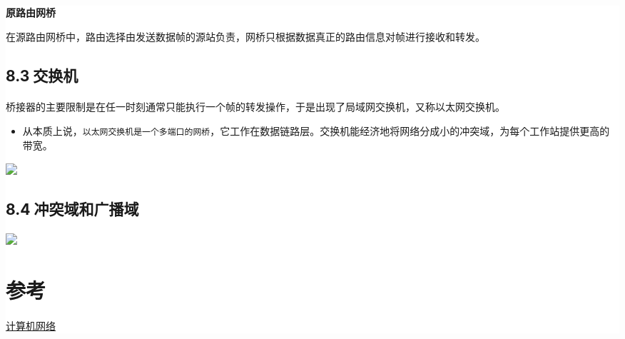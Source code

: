 **原路由网桥**

在源路由网桥中，路由选择由发送数据帧的源站负责，网桥只根据数据真正的路由信息对帧进行接收和转发。

## 8.3 交换机

桥接器的主要限制是在任一时刻通常只能执行一个帧的转发操作，于是出现了局域网交换机，又称以太网交换机。

- 从本质上说，`以太网交换机是一个多端口的网桥`，它工作在数据链路层。交换机能经济地将网络分成小的冲突域，为每个工作站提供更高的带宽。

![](https://img-blog.csdnimg.cn/20201113001323862.png)

## 8.4 冲突域和广播域

![](https://img-blog.csdnimg.cn/20201112235532315.png)

# 参考

[计算机网络](https://www.bilibili.com/video/av70228743)